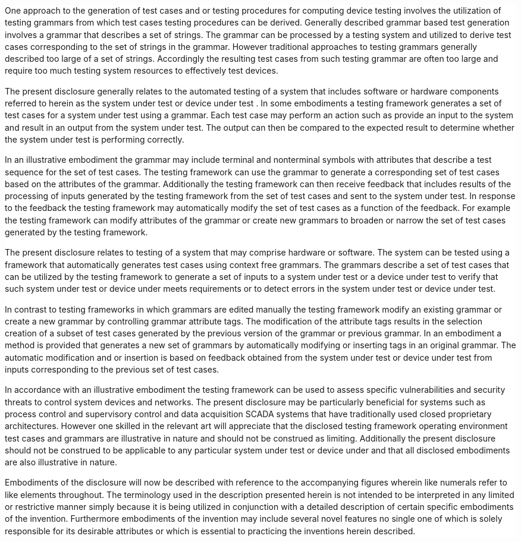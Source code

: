 One approach to the generation of test cases and or testing procedures for computing device testing involves the utilization of testing grammars from which test cases testing procedures can be derived. Generally described grammar based test generation involves a grammar that describes a set of strings. The grammar can be processed by a testing system and utilized to derive test cases corresponding to the set of strings in the grammar. However traditional approaches to testing grammars generally described too large of a set of strings. Accordingly the resulting test cases from such testing grammar are often too large and require too much testing system resources to effectively test devices.

The present disclosure generally relates to the automated testing of a system that includes software or hardware components referred to herein as the system under test or device under test . In some embodiments a testing framework generates a set of test cases for a system under test using a grammar. Each test case may perform an action such as provide an input to the system and result in an output from the system under test. The output can then be compared to the expected result to determine whether the system under test is performing correctly.

In an illustrative embodiment the grammar may include terminal and nonterminal symbols with attributes that describe a test sequence for the set of test cases. The testing framework can use the grammar to generate a corresponding set of test cases based on the attributes of the grammar. Additionally the testing framework can then receive feedback that includes results of the processing of inputs generated by the testing framework from the set of test cases and sent to the system under test. In response to the feedback the testing framework may automatically modify the set of test cases as a function of the feedback. For example the testing framework can modify attributes of the grammar or create new grammars to broaden or narrow the set of test cases generated by the testing framework.

The present disclosure relates to testing of a system that may comprise hardware or software. The system can be tested using a framework that automatically generates test cases using context free grammars. The grammars describe a set of test cases that can be utilized by the testing framework to generate a set of inputs to a system under test or a device under test to verify that such system under test or device under meets requirements or to detect errors in the system under test or device under test.

In contrast to testing frameworks in which grammars are edited manually the testing framework modify an existing grammar or create a new grammar by controlling grammar attribute tags. The modification of the attribute tags results in the selection creation of a subset of test cases generated by the previous version of the grammar or previous grammar. In an embodiment a method is provided that generates a new set of grammars by automatically modifying or inserting tags in an original grammar. The automatic modification and or insertion is based on feedback obtained from the system under test or device under test from inputs corresponding to the previous set of test cases.

In accordance with an illustrative embodiment the testing framework can be used to assess specific vulnerabilities and security threats to control system devices and networks. The present disclosure may be particularly beneficial for systems such as process control and supervisory control and data acquisition SCADA systems that have traditionally used closed proprietary architectures. However one skilled in the relevant art will appreciate that the disclosed testing framework operating environment test cases and grammars are illustrative in nature and should not be construed as limiting. Additionally the present disclosure should not be construed to be applicable to any particular system under test or device under and that all disclosed embodiments are also illustrative in nature.

Embodiments of the disclosure will now be described with reference to the accompanying figures wherein like numerals refer to like elements throughout. The terminology used in the description presented herein is not intended to be interpreted in any limited or restrictive manner simply because it is being utilized in conjunction with a detailed description of certain specific embodiments of the invention. Furthermore embodiments of the invention may include several novel features no single one of which is solely responsible for its desirable attributes or which is essential to practicing the inventions herein described.

